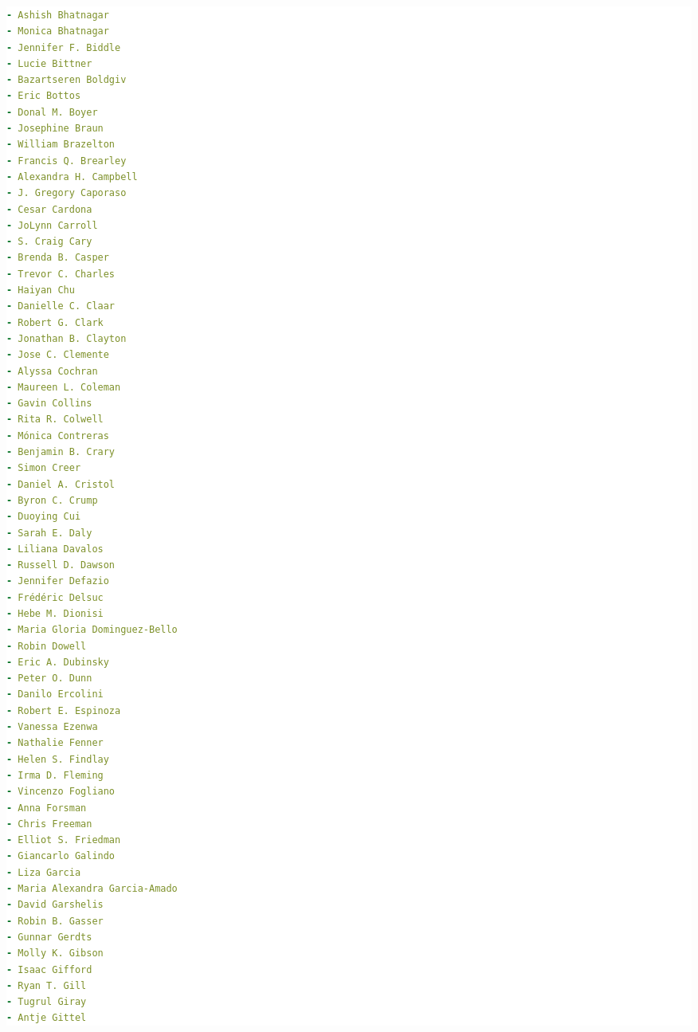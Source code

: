 ```yaml
- Ashish Bhatnagar
- Monica Bhatnagar
- Jennifer F. Biddle
- Lucie Bittner
- Bazartseren Boldgiv
- Eric Bottos
- Donal M. Boyer
- Josephine Braun
- William Brazelton
- Francis Q. Brearley
- Alexandra H. Campbell
- J. Gregory Caporaso
- Cesar Cardona
- JoLynn Carroll
- S. Craig Cary
- Brenda B. Casper
- Trevor C. Charles
- Haiyan Chu
- Danielle C. Claar
- Robert G. Clark
- Jonathan B. Clayton
- Jose C. Clemente
- Alyssa Cochran
- Maureen L. Coleman
- Gavin Collins
- Rita R. Colwell
- Mónica Contreras
- Benjamin B. Crary
- Simon Creer
- Daniel A. Cristol
- Byron C. Crump
- Duoying Cui
- Sarah E. Daly
- Liliana Davalos
- Russell D. Dawson
- Jennifer Defazio
- Frédéric Delsuc
- Hebe M. Dionisi
- Maria Gloria Dominguez-Bello
- Robin Dowell
- Eric A. Dubinsky
- Peter O. Dunn
- Danilo Ercolini
- Robert E. Espinoza
- Vanessa Ezenwa
- Nathalie Fenner
- Helen S. Findlay
- Irma D. Fleming
- Vincenzo Fogliano
- Anna Forsman
- Chris Freeman
- Elliot S. Friedman
- Giancarlo Galindo
- Liza Garcia
- Maria Alexandra Garcia-Amado
- David Garshelis
- Robin B. Gasser
- Gunnar Gerdts
- Molly K. Gibson
- Isaac Gifford
- Ryan T. Gill
- Tugrul Giray
- Antje Gittel
```